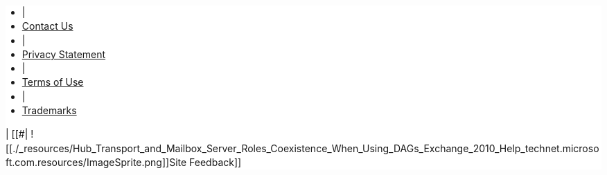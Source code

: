 * |
* [Contact Us](http://technet.microsoft.com/cc512759.aspx)
* |
* [Privacy Statement](http://go.microsoft.com/fwlink/?linkid=248681)
* |
* [Terms of Use](http://technet.microsoft.com/cc300389.aspx)
* |
* [Trademarks](http://www.microsoft.com/About/Legal/EN/US/IntellectualProperty/Trademarks/EN-US.aspx)

|
 [[#| ![[./_resources/Hub_Transport_and_Mailbox_Server_Roles_Coexistence_When_Using_DAGs_Exchange_2010_Help_technet.microsoft.com.resources/ImageSprite.png]]Site Feedback]]
